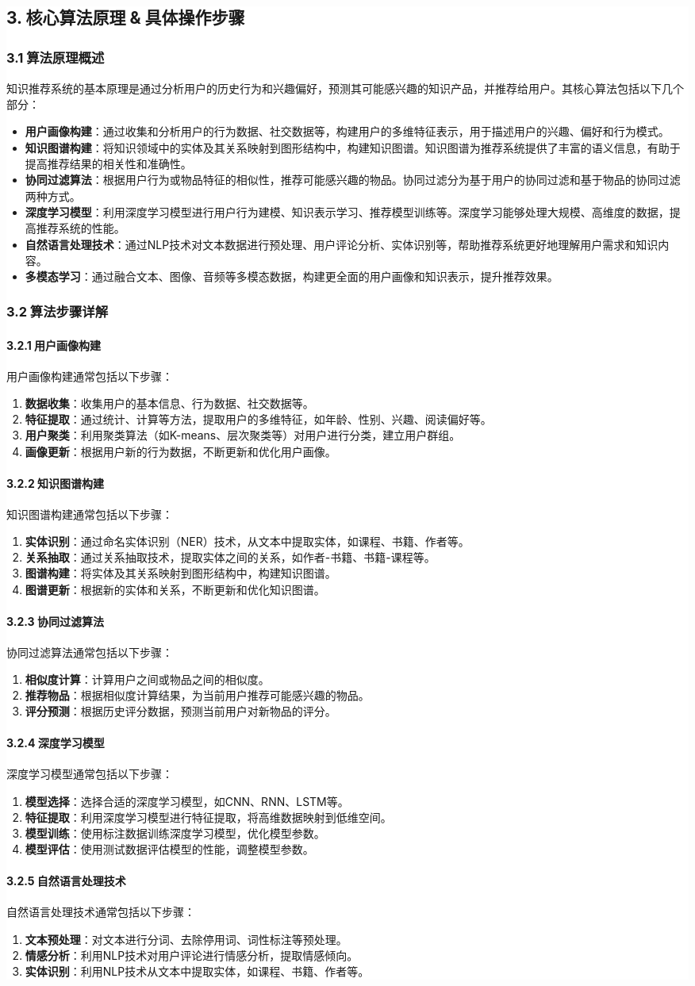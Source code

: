 ## 3. 核心算法原理 & 具体操作步骤

### 3.1 算法原理概述

知识推荐系统的基本原理是通过分析用户的历史行为和兴趣偏好，预测其可能感兴趣的知识产品，并推荐给用户。其核心算法包括以下几个部分：

- **用户画像构建**：通过收集和分析用户的行为数据、社交数据等，构建用户的多维特征表示，用于描述用户的兴趣、偏好和行为模式。
- **知识图谱构建**：将知识领域中的实体及其关系映射到图形结构中，构建知识图谱。知识图谱为推荐系统提供了丰富的语义信息，有助于提高推荐结果的相关性和准确性。
- **协同过滤算法**：根据用户行为或物品特征的相似性，推荐可能感兴趣的物品。协同过滤分为基于用户的协同过滤和基于物品的协同过滤两种方式。
- **深度学习模型**：利用深度学习模型进行用户行为建模、知识表示学习、推荐模型训练等。深度学习能够处理大规模、高维度的数据，提高推荐系统的性能。
- **自然语言处理技术**：通过NLP技术对文本数据进行预处理、用户评论分析、实体识别等，帮助推荐系统更好地理解用户需求和知识内容。
- **多模态学习**：通过融合文本、图像、音频等多模态数据，构建更全面的用户画像和知识表示，提升推荐效果。

### 3.2 算法步骤详解

#### 3.2.1 用户画像构建

用户画像构建通常包括以下步骤：

1. **数据收集**：收集用户的基本信息、行为数据、社交数据等。
2. **特征提取**：通过统计、计算等方法，提取用户的多维特征，如年龄、性别、兴趣、阅读偏好等。
3. **用户聚类**：利用聚类算法（如K-means、层次聚类等）对用户进行分类，建立用户群组。
4. **画像更新**：根据用户新的行为数据，不断更新和优化用户画像。

#### 3.2.2 知识图谱构建

知识图谱构建通常包括以下步骤：

1. **实体识别**：通过命名实体识别（NER）技术，从文本中提取实体，如课程、书籍、作者等。
2. **关系抽取**：通过关系抽取技术，提取实体之间的关系，如作者-书籍、书籍-课程等。
3. **图谱构建**：将实体及其关系映射到图形结构中，构建知识图谱。
4. **图谱更新**：根据新的实体和关系，不断更新和优化知识图谱。

#### 3.2.3 协同过滤算法

协同过滤算法通常包括以下步骤：

1. **相似度计算**：计算用户之间或物品之间的相似度。
2. **推荐物品**：根据相似度计算结果，为当前用户推荐可能感兴趣的物品。
3. **评分预测**：根据历史评分数据，预测当前用户对新物品的评分。

#### 3.2.4 深度学习模型

深度学习模型通常包括以下步骤：

1. **模型选择**：选择合适的深度学习模型，如CNN、RNN、LSTM等。
2. **特征提取**：利用深度学习模型进行特征提取，将高维数据映射到低维空间。
3. **模型训练**：使用标注数据训练深度学习模型，优化模型参数。
4. **模型评估**：使用测试数据评估模型的性能，调整模型参数。

#### 3.2.5 自然语言处理技术

自然语言处理技术通常包括以下步骤：

1. **文本预处理**：对文本进行分词、去除停用词、词性标注等预处理。
2. **情感分析**：利用NLP技术对用户评论进行情感分析，提取情感倾向。
3. **实体识别**：利用NLP技术从文本中提取实体，如课程、书籍、作者等。
